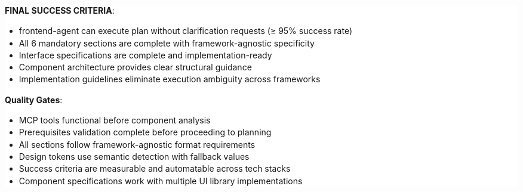 **FINAL SUCCESS CRITERIA**:

- frontend-agent can execute plan without clarification requests (≥ 95% success rate)
- All 6 mandatory sections are complete with framework-agnostic specificity
- Interface specifications are complete and implementation-ready
- Component architecture provides clear structural guidance
- Implementation guidelines eliminate execution ambiguity across frameworks

**Quality Gates**:

- MCP tools functional before component analysis
- Prerequisites validation complete before proceeding to planning
- All sections follow framework-agnostic format requirements
- Design tokens use semantic detection with fallback values
- Success criteria are measurable and automatable across tech stacks
- Component specifications work with multiple UI library implementations
